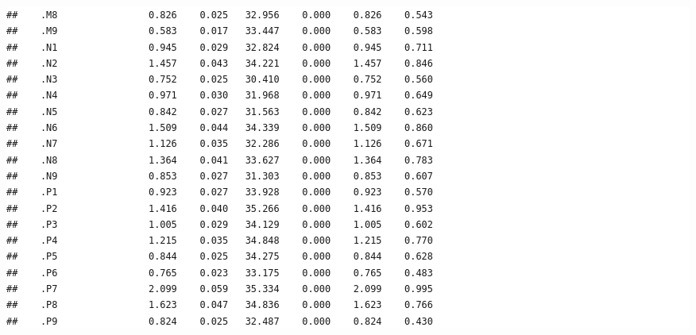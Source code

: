     ##    .M8                0.826    0.025   32.956    0.000    0.826    0.543
    ##    .M9                0.583    0.017   33.447    0.000    0.583    0.598
    ##    .N1                0.945    0.029   32.824    0.000    0.945    0.711
    ##    .N2                1.457    0.043   34.221    0.000    1.457    0.846
    ##    .N3                0.752    0.025   30.410    0.000    0.752    0.560
    ##    .N4                0.971    0.030   31.968    0.000    0.971    0.649
    ##    .N5                0.842    0.027   31.563    0.000    0.842    0.623
    ##    .N6                1.509    0.044   34.339    0.000    1.509    0.860
    ##    .N7                1.126    0.035   32.286    0.000    1.126    0.671
    ##    .N8                1.364    0.041   33.627    0.000    1.364    0.783
    ##    .N9                0.853    0.027   31.303    0.000    0.853    0.607
    ##    .P1                0.923    0.027   33.928    0.000    0.923    0.570
    ##    .P2                1.416    0.040   35.266    0.000    1.416    0.953
    ##    .P3                1.005    0.029   34.129    0.000    1.005    0.602
    ##    .P4                1.215    0.035   34.848    0.000    1.215    0.770
    ##    .P5                0.844    0.025   34.275    0.000    0.844    0.628
    ##    .P6                0.765    0.023   33.175    0.000    0.765    0.483
    ##    .P7                2.099    0.059   35.334    0.000    2.099    0.995
    ##    .P8                1.623    0.047   34.836    0.000    1.623    0.766
    ##    .P9                0.824    0.025   32.487    0.000    0.824    0.430